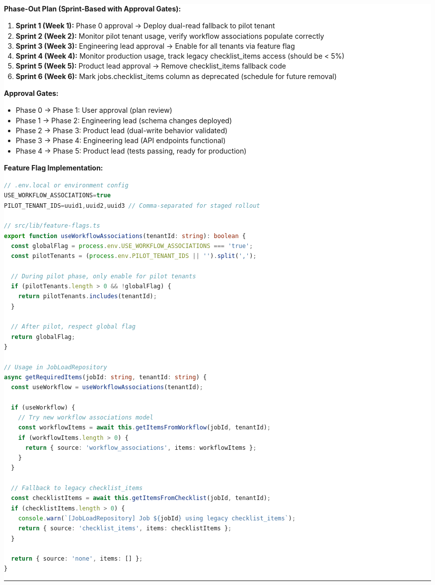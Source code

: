 ```typescript
```

**Phase-Out Plan (Sprint-Based with Approval Gates):**
1. **Sprint 1 (Week 1):** Phase 0 approval → Deploy dual-read fallback to pilot tenant
2. **Sprint 2 (Week 2):** Monitor pilot tenant usage, verify workflow associations populate correctly
3. **Sprint 3 (Week 3):** Engineering lead approval → Enable for all tenants via feature flag
4. **Sprint 4 (Week 4):** Monitor production usage, track legacy checklist_items access (should be < 5%)
5. **Sprint 5 (Week 5):** Product lead approval → Remove checklist_items fallback code
6. **Sprint 6 (Week 6):** Mark jobs.checklist_items column as deprecated (schedule for future removal)

**Approval Gates:**
- Phase 0 → Phase 1: User approval (plan review)
- Phase 1 → Phase 2: Engineering lead (schema changes deployed)
- Phase 2 → Phase 3: Product lead (dual-write behavior validated)
- Phase 3 → Phase 4: Engineering lead (API endpoints functional)
- Phase 4 → Phase 5: Product lead (tests passing, ready for production)

**Feature Flag Implementation:**

```typescript
// .env.local or environment config
USE_WORKFLOW_ASSOCIATIONS=true
PILOT_TENANT_IDS=uuid1,uuid2,uuid3 // Comma-separated for staged rollout

// src/lib/feature-flags.ts
export function useWorkflowAssociations(tenantId: string): boolean {
  const globalFlag = process.env.USE_WORKFLOW_ASSOCIATIONS === 'true';
  const pilotTenants = (process.env.PILOT_TENANT_IDS || '').split(',');

  // During pilot phase, only enable for pilot tenants
  if (pilotTenants.length > 0 && !globalFlag) {
    return pilotTenants.includes(tenantId);
  }

  // After pilot, respect global flag
  return globalFlag;
}

// Usage in JobLoadRepository
async getRequiredItems(jobId: string, tenantId: string) {
  const useWorkflow = useWorkflowAssociations(tenantId);

  if (useWorkflow) {
    // Try new workflow associations model
    const workflowItems = await this.getItemsFromWorkflow(jobId, tenantId);
    if (workflowItems.length > 0) {
      return { source: 'workflow_associations', items: workflowItems };
    }
  }

  // Fallback to legacy checklist_items
  const checklistItems = await this.getItemsFromChecklist(jobId, tenantId);
  if (checklistItems.length > 0) {
    console.warn(`[JobLoadRepository] Job ${jobId} using legacy checklist_items`);
    return { source: 'checklist_items', items: checklistItems };
  }

  return { source: 'none', items: [] };
}
```

---